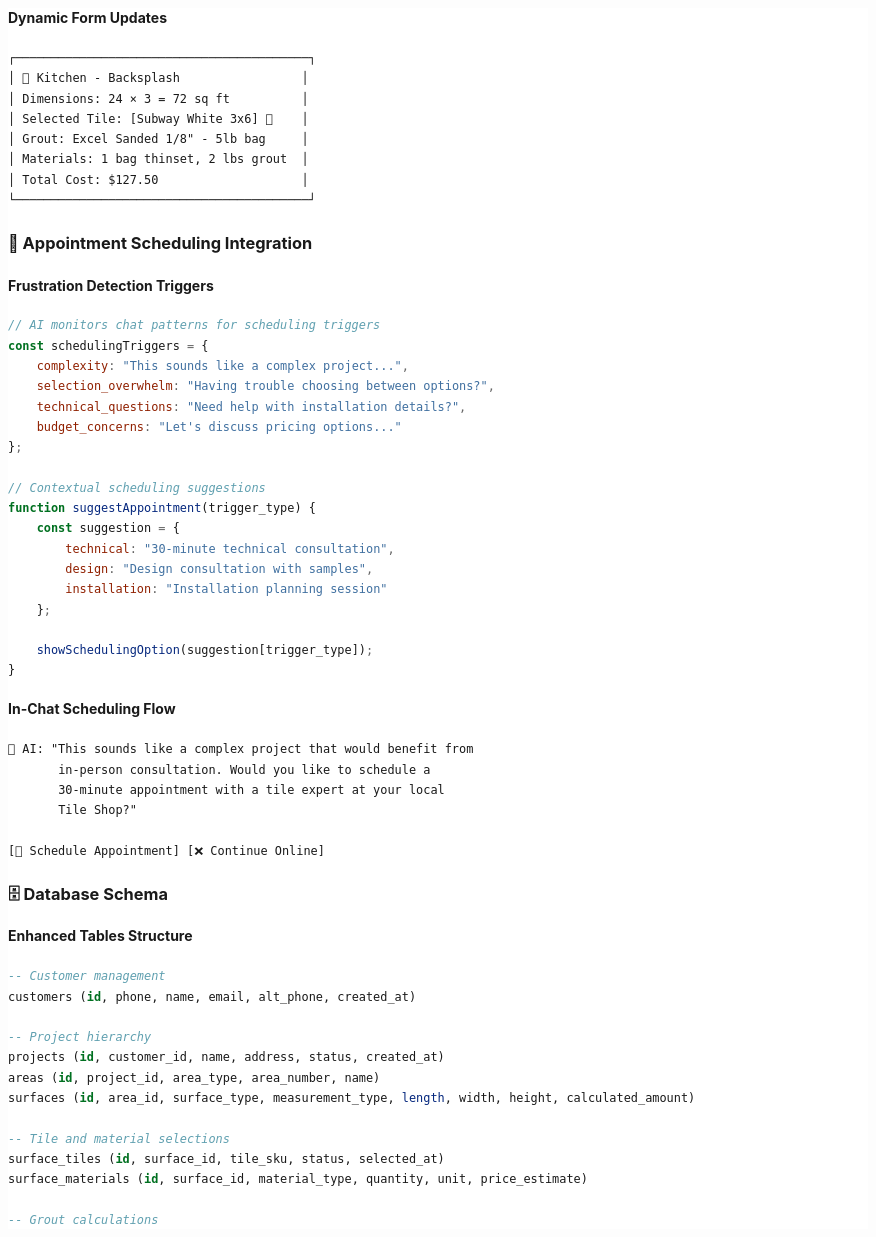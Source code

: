 #### **Dynamic Form Updates**
```html
┌─────────────────────────────────────────┐
│ 🔨 Kitchen - Backsplash                 │
│ Dimensions: 24 × 3 = 72 sq ft          │
│ Selected Tile: [Subway White 3x6] 🔄    │
│ Grout: Excel Sanded 1/8" - 5lb bag     │
│ Materials: 1 bag thinset, 2 lbs grout  │
│ Total Cost: $127.50                    │
└─────────────────────────────────────────┘
```

### **📅 Appointment Scheduling Integration**

#### **Frustration Detection Triggers**
```javascript
// AI monitors chat patterns for scheduling triggers
const schedulingTriggers = {
    complexity: "This sounds like a complex project...",
    selection_overwhelm: "Having trouble choosing between options?",
    technical_questions: "Need help with installation details?",
    budget_concerns: "Let's discuss pricing options..."
};

// Contextual scheduling suggestions
function suggestAppointment(trigger_type) {
    const suggestion = {
        technical: "30-minute technical consultation",
        design: "Design consultation with samples",
        installation: "Installation planning session"
    };
    
    showSchedulingOption(suggestion[trigger_type]);
}
```

#### **In-Chat Scheduling Flow**
```
💬 AI: "This sounds like a complex project that would benefit from 
       in-person consultation. Would you like to schedule a 
       30-minute appointment with a tile expert at your local 
       Tile Shop?"

[📅 Schedule Appointment] [❌ Continue Online]
```

### **🗄️ Database Schema**

#### **Enhanced Tables Structure**
```sql
-- Customer management
customers (id, phone, name, email, alt_phone, created_at)

-- Project hierarchy
projects (id, customer_id, name, address, status, created_at)
areas (id, project_id, area_type, area_number, name)
surfaces (id, area_id, surface_type, measurement_type, length, width, height, calculated_amount)

-- Tile and material selections
surface_tiles (id, surface_id, tile_sku, status, selected_at)
surface_materials (id, surface_id, material_type, quantity, unit, price_estimate)

-- Grout calculations
```